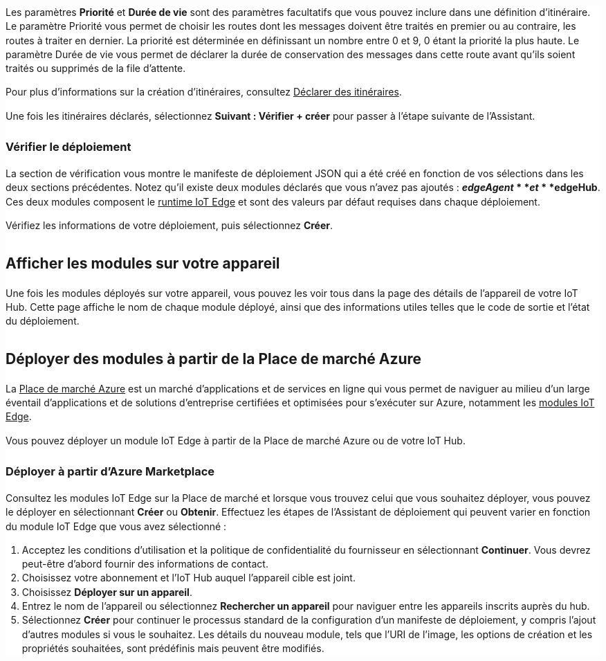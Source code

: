 Les paramètres **Priorité** et **Durée de vie** sont des paramètres facultatifs que vous pouvez inclure dans une définition d’itinéraire. Le paramètre Priorité vous permet de choisir les routes dont les messages doivent être traités en premier ou au contraire, les routes à traiter en dernier. La priorité est déterminée en définissant un nombre entre 0 et 9, 0 étant la priorité la plus haute. Le paramètre Durée de vie vous permet de déclarer la durée de conservation des messages dans cette route avant qu’ils soient traités ou supprimés de la file d’attente.

Pour plus d’informations sur la création d’itinéraires, consultez [Déclarer des itinéraires](module-composition.md#declare-routes).

Une fois les itinéraires déclarés, sélectionnez **Suivant : Vérifier + créer** pour passer à l’étape suivante de l’Assistant.

### <a name="review-deployment"></a>Vérifier le déploiement

La section de vérification vous montre le manifeste de déploiement JSON qui a été créé en fonction de vos sélections dans les deux sections précédentes. Notez qu’il existe deux modules déclarés que vous n’avez pas ajoutés : **$edgeAgent** et **$edgeHub**. Ces deux modules composent le [runtime IoT Edge](iot-edge-runtime.md) et sont des valeurs par défaut requises dans chaque déploiement.

Vérifiez les informations de votre déploiement, puis sélectionnez **Créer**.

## <a name="view-modules-on-your-device"></a>Afficher les modules sur votre appareil

Une fois les modules déployés sur votre appareil, vous pouvez les voir tous dans la page des détails de l’appareil de votre IoT Hub. Cette page affiche le nom de chaque module déployé, ainsi que des informations utiles telles que le code de sortie et l’état du déploiement.

## <a name="deploy-modules-from-azure-marketplace"></a>Déployer des modules à partir de la Place de marché Azure

La [Place de marché Azure](https://azuremarketplace.microsoft.com/) est un marché d’applications et de services en ligne qui vous permet de naviguer au milieu d’un large éventail d’applications et de solutions d’entreprise certifiées et optimisées pour s’exécuter sur Azure, notamment les [modules IoT Edge](https://azuremarketplace.microsoft.com/marketplace/apps/category/internet-of-things?page=1&subcategories=iot-edge-modules).

Vous pouvez déployer un module IoT Edge à partir de la Place de marché Azure ou de votre IoT Hub.

### <a name="deploy-from-azure-marketplace"></a>Déployer à partir d’Azure Marketplace

Consultez les modules IoT Edge sur la Place de marché et lorsque vous trouvez celui que vous souhaitez déployer, vous pouvez le déployer en sélectionnant **Créer** ou **Obtenir**. Effectuez les étapes de l’Assistant de déploiement qui peuvent varier en fonction du module IoT Edge que vous avez sélectionné :

1. Acceptez les conditions d’utilisation et la politique de confidentialité du fournisseur en sélectionnant **Continuer**. Vous devrez peut-être d’abord fournir des informations de contact.
1. Choisissez votre abonnement et l’IoT Hub auquel l’appareil cible est joint.
1. Choisissez **Déployer sur un appareil**.
1. Entrez le nom de l’appareil ou sélectionnez **Rechercher un appareil** pour naviguer entre les appareils inscrits auprès du hub.
1. Sélectionnez **Créer** pour continuer le processus standard de la configuration d’un manifeste de déploiement, y compris l’ajout d’autres modules si vous le souhaitez. Les détails du nouveau module, tels que l’URI de l’image, les options de création et les propriétés souhaitées, sont prédéfinis mais peuvent être modifiés.

